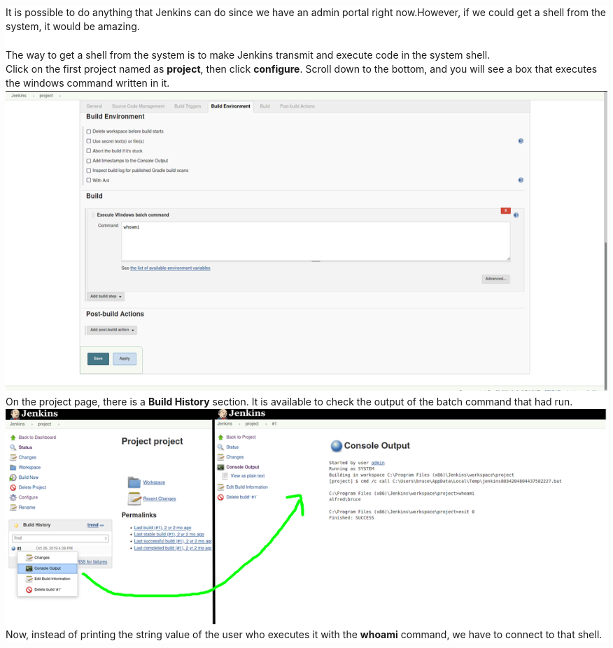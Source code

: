 It is possible to do anything that Jenkins can do since we have an admin portal right now.However, if we could get a shell from the
system, it would be amazing.<br><br>
The way to get a shell from the system is to make Jenkins transmit and execute code in the system shell.<br>
Click on the first project named as **project**, then click **configure**.
Scroll down to the bottom, and you will see a box that executes the windows command written in it.
![](/assets/img/posts/tryhackme-alfred-ctf-writeup/9.png)<br>
On the project page, there is a **Build History** section. It is available to check the output of the batch command that had run.
![](/assets/img/posts/tryhackme-alfred-ctf-writeup/8.png)
Now, instead of printing the string value of the user who executes it with the **whoami** command, we have to connect to that shell.
